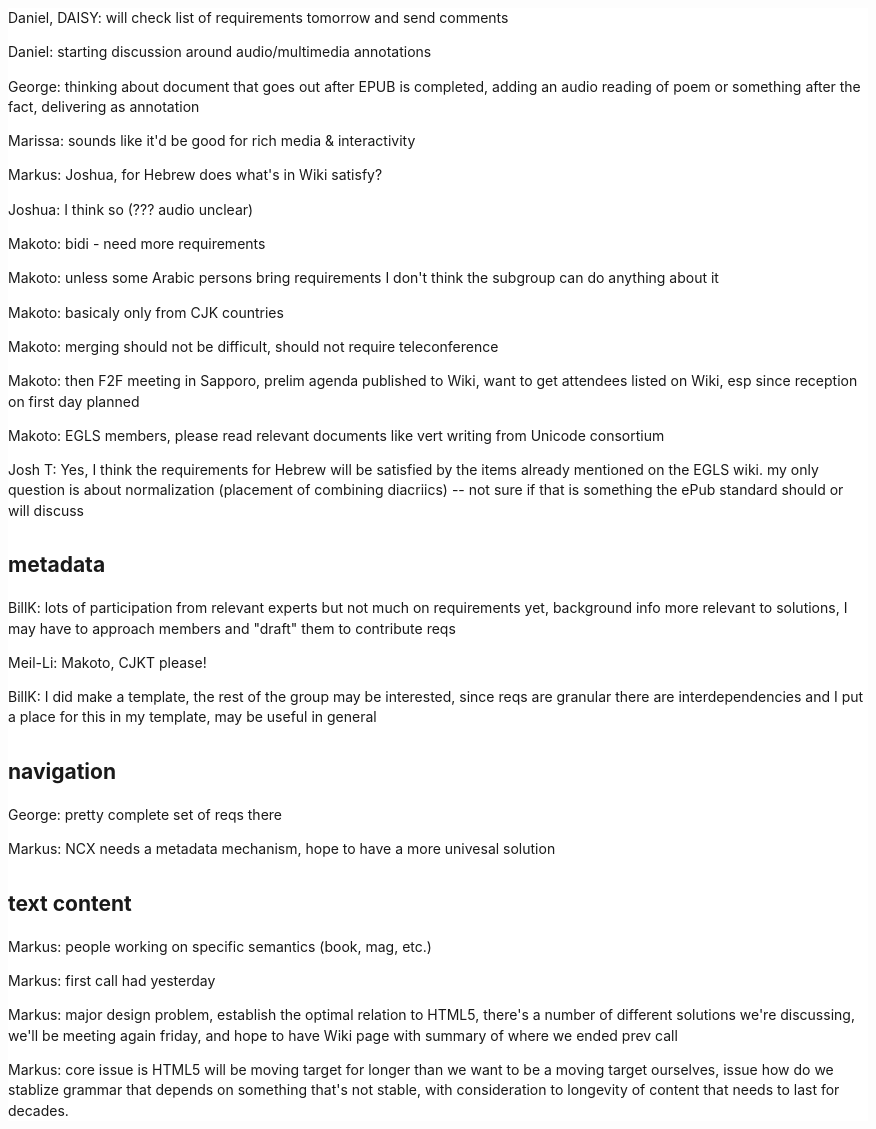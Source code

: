 Daniel, DAISY: will check list of requirements tomorrow and send comments

Daniel: starting discussion around audio/multimedia annotations

George: thinking about document that goes out after EPUB is completed, adding an audio reading of poem or something after the fact, delivering as annotation

Marissa: sounds like it'd be good for rich media & interactivity

Markus: Joshua, for Hebrew does what's in Wiki satisfy?

Joshua: I think so (??? audio unclear)

Makoto: bidi - need more requirements

Makoto: unless some Arabic persons bring requirements I don't think the subgroup can do anything about it

Makoto: basicaly only from CJK countries

Makoto: merging should not be difficult, should not require teleconference

Makoto: then F2F meeting in Sapporo, prelim agenda published to Wiki, want to get attendees listed on Wiki, esp since reception on first day planned

Makoto: EGLS members, please read relevant documents like vert writing from Unicode consortium

Josh T: Yes, I think the requirements for Hebrew will be satisfied by the items already mentioned on the EGLS wiki. my only question is about normalization (placement of combining diacriics) -- not sure if that is something the ePub standard should or will discuss

## metadata ##

BillK: lots of participation from relevant experts but not much on requirements yet, background info more relevant to solutions, I may have to approach members and "draft" them to contribute reqs

Meil-Li: Makoto, CJKT please!

BillK: I did make a template, the rest of the group may be interested, since reqs are granular there are interdependencies and I put a place for this in my template, may be useful in general

## navigation ##

George: pretty complete set of reqs there

Markus: NCX needs a metadata mechanism, hope to have a more univesal solution

## text content ##

Markus: people working on specific semantics (book, mag, etc.)

Markus: first call had yesterday

Markus: major design problem, establish the optimal relation to HTML5, there's a number of different solutions we're discussing, we'll be meeting again friday, and hope to have Wiki page with summary of where we ended prev call

Markus: core issue is HTML5 will be moving target for longer than we want to be a moving target ourselves, issue how do we stablize grammar that depends on something that's not stable, with consideration to longevity of content that needs to last for decades.
